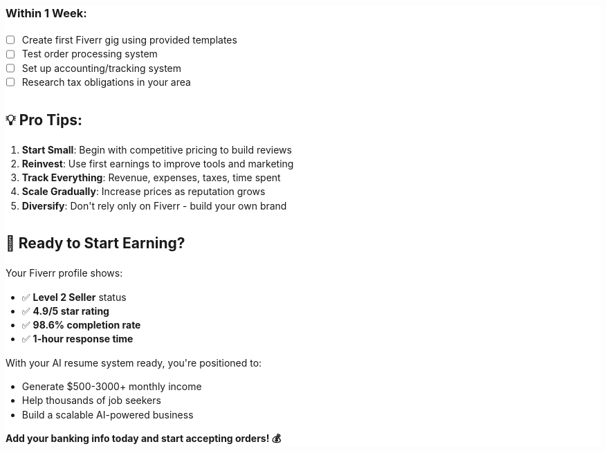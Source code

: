### **Within 1 Week:**
- [ ] Create first Fiverr gig using provided templates
- [ ] Test order processing system
- [ ] Set up accounting/tracking system
- [ ] Research tax obligations in your area

## 💡 **Pro Tips:**

1. **Start Small**: Begin with competitive pricing to build reviews
2. **Reinvest**: Use first earnings to improve tools and marketing
3. **Track Everything**: Revenue, expenses, taxes, time spent
4. **Scale Gradually**: Increase prices as reputation grows
5. **Diversify**: Don't rely only on Fiverr - build your own brand

## 🚀 **Ready to Start Earning?**

Your Fiverr profile shows:
- ✅ **Level 2 Seller** status
- ✅ **4.9/5 star rating**
- ✅ **98.6% completion rate**
- ✅ **1-hour response time**

With your AI resume system ready, you're positioned to:
- Generate $500-3000+ monthly income
- Help thousands of job seekers
- Build a scalable AI-powered business

**Add your banking info today and start accepting orders! 💰**